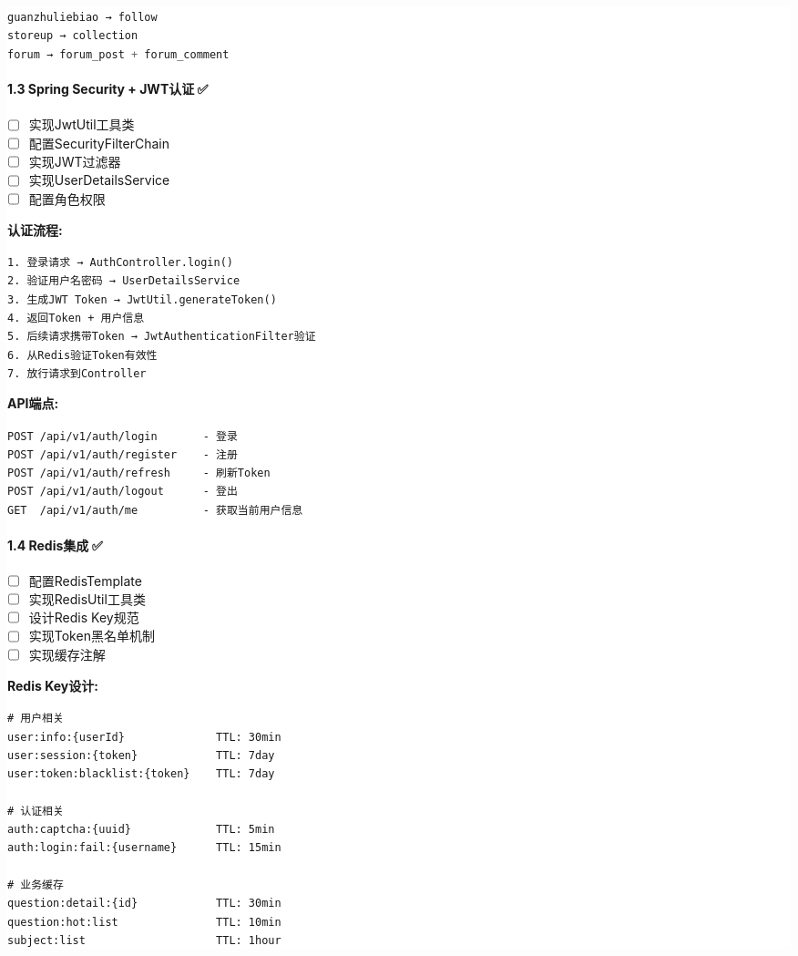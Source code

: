 ```sql
guanzhuliebiao → follow
storeup → collection
forum → forum_post + forum_comment
```

#### 1.3 Spring Security + JWT认证 ✅
- [ ] 实现JwtUtil工具类
- [ ] 配置SecurityFilterChain
- [ ] 实现JWT过滤器
- [ ] 实现UserDetailsService
- [ ] 配置角色权限

**认证流程:**
```
1. 登录请求 → AuthController.login()
2. 验证用户名密码 → UserDetailsService
3. 生成JWT Token → JwtUtil.generateToken()
4. 返回Token + 用户信息
5. 后续请求携带Token → JwtAuthenticationFilter验证
6. 从Redis验证Token有效性
7. 放行请求到Controller
```

**API端点:**
```
POST /api/v1/auth/login       - 登录
POST /api/v1/auth/register    - 注册
POST /api/v1/auth/refresh     - 刷新Token
POST /api/v1/auth/logout      - 登出
GET  /api/v1/auth/me          - 获取当前用户信息
```

#### 1.4 Redis集成 ✅
- [ ] 配置RedisTemplate
- [ ] 实现RedisUtil工具类
- [ ] 设计Redis Key规范
- [ ] 实现Token黑名单机制
- [ ] 实现缓存注解

**Redis Key设计:**
```
# 用户相关
user:info:{userId}              TTL: 30min
user:session:{token}            TTL: 7day
user:token:blacklist:{token}    TTL: 7day

# 认证相关
auth:captcha:{uuid}             TTL: 5min
auth:login:fail:{username}      TTL: 15min

# 业务缓存
question:detail:{id}            TTL: 30min
question:hot:list               TTL: 10min
subject:list                    TTL: 1hour
```
